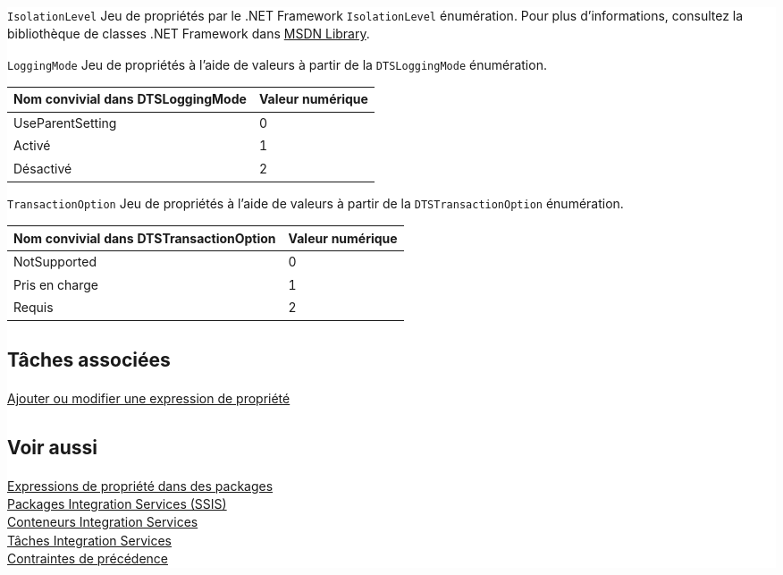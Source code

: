  `IsolationLevel` Jeu de propriétés par le .NET Framework `IsolationLevel` énumération. Pour plus d’informations, consultez la bibliothèque de classes .NET Framework dans [MSDN Library](https://go.microsoft.com/fwlink?LinkId=17313).  
  
 `LoggingMode` Jeu de propriétés à l’aide de valeurs à partir de la `DTSLoggingMode` énumération.  
  
|Nom convivial dans DTSLoggingMode|Valeur numérique|  
|-------------------------------------|-------------------|  
|UseParentSetting|0|  
|Activé|1|  
|Désactivé|2|  
  
 `TransactionOption` Jeu de propriétés à l’aide de valeurs à partir de la `DTSTransactionOption` énumération.  
  
|Nom convivial dans DTSTransactionOption|Valeur numérique|  
|-------------------------------------------|-------------------|  
|NotSupported|0|  
|Pris en charge|1|  
|Requis|2|  
  
## <a name="related-tasks"></a>Tâches associées  
 [Ajouter ou modifier une expression de propriété](add-or-change-a-property-expression.md)  
  
## <a name="see-also"></a>Voir aussi  
 [Expressions de propriété dans des packages](use-property-expressions-in-packages.md)   
 [Packages Integration Services &#40;SSIS&#41;](../integration-services-ssis-packages.md)   
 [Conteneurs Integration Services](../control-flow/integration-services-containers.md)   
 [Tâches Integration Services](../control-flow/integration-services-tasks.md)   
 [Contraintes de précédence](../control-flow/precedence-constraints.md)  
  
  
